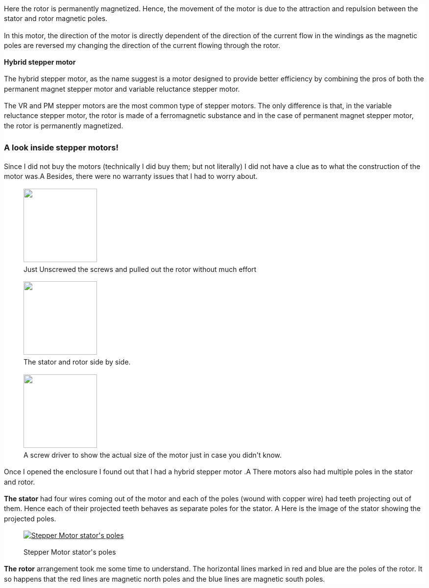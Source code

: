 Here the rotor is permanently magnetized. Hence, the movement of the motor is due to the attraction and repulsion between the stator and rotor magnetic poles.

In this motor, the direction of the motor is directly dependent of the direction of the current flow in the windings as the magnetic poles are reversed my changing the direction of the current flowing through the rotor.

**Hybrid stepper motor**

The hybrid stepper motor, as the name suggest is a motor designed to provide better efficiency by combining the pros of both the permanent magnet stepper motor and variable reluctance stepper motor.

The VR and PM stepper motors are the most common type of stepper motors. The only difference is that, in the variable reluctance stepper motor, the rotor is made of a ferromagnetic substance and in the case of permanent magnet stepper motor, the rotor is permanently magnetized.

### A look inside stepper motors!

Since I did not buy the motors (technically I did buy them; but not literally) I did not have a clue as to what the construction of the motor was.A Besides, there were no warranty issues that I had to worry about.

<div id='gallery-10' class='gallery galleryid-1282 gallery-columns-3 gallery-size-thumbnail'>
  <figure class='gallery-item'> 
  
  <div class='gallery-icon portrait'>
    <a href='http://embedjournal.com/stepper-motors-introduction-and-working-principle/stepper-motor-open-1/'><img width="150" height="150" src="/images/posts/2013/07/Stepper-Motor-open-1-150x150.jpg" class="attachment-thumbnail size-thumbnail" alt="" aria-describedby="gallery-10-1390" /></a>
  </div><figcaption class='wp-caption-text gallery-caption' id='gallery-10-1390'> Just Unscrewed the screws and pulled out the rotor without much effort </figcaption></figure><figure class='gallery-item'> 
  
  <div class='gallery-icon landscape'>
    <a href='http://embedjournal.com/stepper-motors-introduction-and-working-principle/stepper-motor-open-2/'><img width="150" height="150" src="/images/posts/2013/07/Stepper-Motor-open-2-150x150.jpg" class="attachment-thumbnail size-thumbnail" alt="" aria-describedby="gallery-10-1391" /></a>
  </div><figcaption class='wp-caption-text gallery-caption' id='gallery-10-1391'> The stator and rotor side by side. </figcaption></figure><figure class='gallery-item'> 
  
  <div class='gallery-icon landscape'>
    <a href='http://embedjournal.com/stepper-motors-introduction-and-working-principle/stepper-motor-open-3/'><img width="150" height="150" src="/images/posts/2013/07/Stepper-Motor-open-3-150x150.jpg" class="attachment-thumbnail size-thumbnail" alt="" aria-describedby="gallery-10-1392" /></a>
  </div><figcaption class='wp-caption-text gallery-caption' id='gallery-10-1392'> A screw driver to show the actual size of the motor just in case you didn't know. </figcaption></figure>
</div>

Once I opened the enclosure I found out that I had a hybrid stepper motor .A There motors also had multiple poles in the stator and rotor.

 **The stator** had four wires coming out of the motor and each of the poles (wound with copper wire) had teeth projecting out of them. Hence each of their projected teeth behaves as separate poles for the stator. A Here is the image of the stator showing the projected poles.<figure id="attachment_1394" style="width: 618px" class="wp-caption aligncenter">

[<img class="size-large wp-image-1394" title="Stepper Motor's stator poles" src="/images/posts/2013/07/Stepper-Motor-stator-poles-1024x576.jpg" alt="Stepper Motor stator's poles" width="618" height="347" srcset="/images/posts/2013/07/Stepper-Motor-stator-poles-1024x576.jpg 1024w, /images/posts/2013/07/Stepper-Motor-stator-poles-300x169.jpg 300w" sizes="(max-width: 618px) 100vw, 618px" />](/images/posts/2013/07/Stepper-Motor-stator-poles.jpg)<figcaption class="wp-caption-text">Stepper Motor stator's poles</figcaption></figure> 

**The rotor** arrangement took me some time to understand. The horizontal lines marked in red and blue are the poles of the rotor. It so happens that the red lines are magnetic north poles and the blue lines are magnetic south poles.
